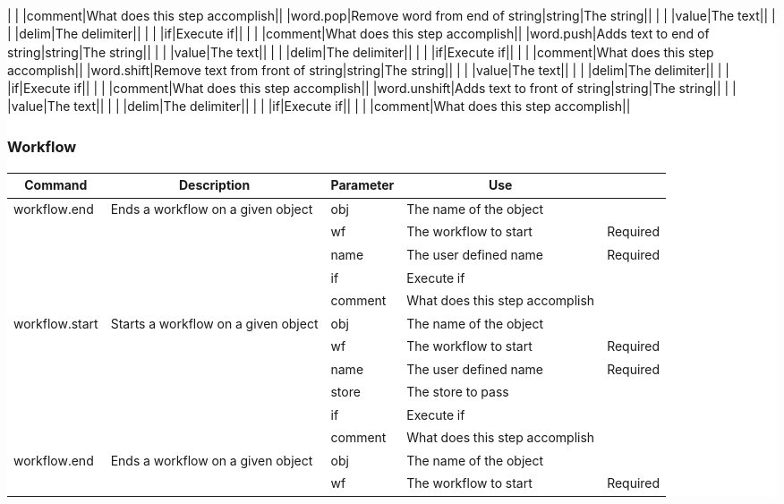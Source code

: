 | | |comment|What does this step accomplish||
|word.pop|Remove word from end of string|string|The string||
| | |value|The text||
| | |delim|The delimiter||
| | |if|Execute if||
| | |comment|What does this step accomplish||
|word.push|Adds text to end of string|string|The string||
| | |value|The text||
| | |delim|The delimiter||
| | |if|Execute if||
| | |comment|What does this step accomplish||
|word.shift|Remove text from front of string|string|The string||
| | |value|The text||
| | |delim|The delimiter||
| | |if|Execute if||
| | |comment|What does this step accomplish||
|word.unshift|Adds text to front of string|string|The string||
| | |value|The text||
| | |delim|The delimiter||
| | |if|Execute if||
| | |comment|What does this step accomplish||

### Workflow
|Command|Description|Parameter|Use| |
|-|-|-|-|-|
|workflow.end|Ends a workflow on a given object|obj|The name of the object||
| | |wf|The workflow to start|Required|
| | |name|The user defined name|Required|
| | |if|Execute if||
| | |comment|What does this step accomplish||
|workflow.start|Starts a workflow on a given object|obj|The name of the object||
| | |wf|The workflow to start|Required|
| | |name|The user defined name|Required|
| | |store|The store to pass||
| | |if|Execute if||
| | |comment|What does this step accomplish||
|workflow.end|Ends a workflow on a given object|obj|The name of the object||
| | |wf|The workflow to start|Required|